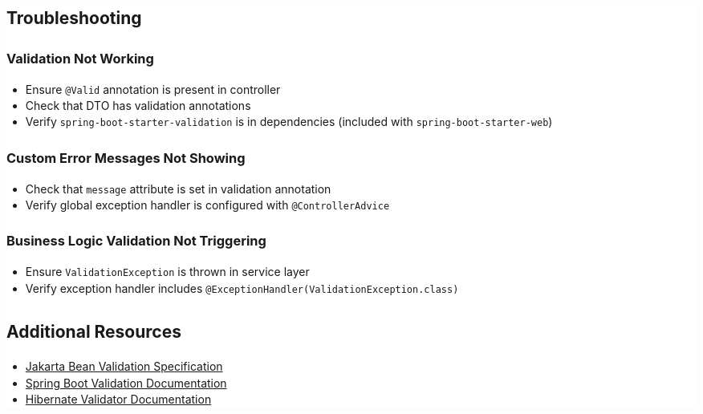 ## Troubleshooting

### Validation Not Working
- Ensure `@Valid` annotation is present in controller
- Check that DTO has validation annotations
- Verify `spring-boot-starter-validation` is in dependencies (included with `spring-boot-starter-web`)

### Custom Error Messages Not Showing
- Check that `message` attribute is set in validation annotation
- Verify global exception handler is configured with `@ControllerAdvice`

### Business Logic Validation Not Triggering
- Ensure `ValidationException` is thrown in service layer
- Verify exception handler includes `@ExceptionHandler(ValidationException.class)`

## Additional Resources

- [Jakarta Bean Validation Specification](https://beanvalidation.org/)
- [Spring Boot Validation Documentation](https://spring.io/guides/gs/validating-form-input/)
- [Hibernate Validator Documentation](https://hibernate.org/validator/)

